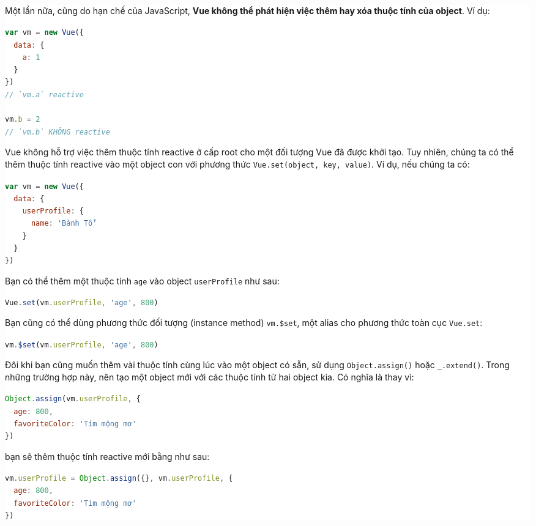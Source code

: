 Một lần nữa, cũng do hạn chế của JavaScript, **Vue không thể phát hiện việc thêm hay xóa thuộc tính của object**. Ví dụ:

``` js
var vm = new Vue({
  data: {
    a: 1
  }
})
// `vm.a` reactive

vm.b = 2
// `vm.b` KHÔNG reactive
```

Vue không hỗ trợ việc thêm thuộc tính reactive ở cấp root cho một đối tượng Vue đã được khởi tạo. Tuy nhiên, chúng ta có thể thêm thuộc tính reactive vào một object con với phương thức `Vue.set(object, key, value)`. Ví dụ, nếu chúng ta có:

``` js
var vm = new Vue({
  data: {
    userProfile: {
      name: 'Bành Tổ'
    }
  }
})
```

Bạn có thể thêm một thuộc tính `age` vào object `userProfile` như sau:

``` js
Vue.set(vm.userProfile, 'age', 800)
```

Bạn cũng có thể dùng phương thức đối tượng (instance method) `vm.$set`, một alias cho phương thức toàn cục `Vue.set`:

``` js
vm.$set(vm.userProfile, 'age', 800)
```

Đôi khi bạn cũng muốn thêm vài thuộc tính cùng lúc vào một object có sẵn, sử dụng `Object.assign()` hoặc `_.extend()`. Trong những trường hợp này, nên tạo một object mới với các thuộc tính từ hai object kia. Có nghĩa là thay vì:

``` js
Object.assign(vm.userProfile, {
  age: 800,
  favoriteColor: 'Tím mộng mơ'
})
```

bạn sẽ thêm thuộc tính reactive mới bằng như sau:

``` js
vm.userProfile = Object.assign({}, vm.userProfile, {
  age: 800,
  favoriteColor: 'Tím mộng mơ'
})
```
